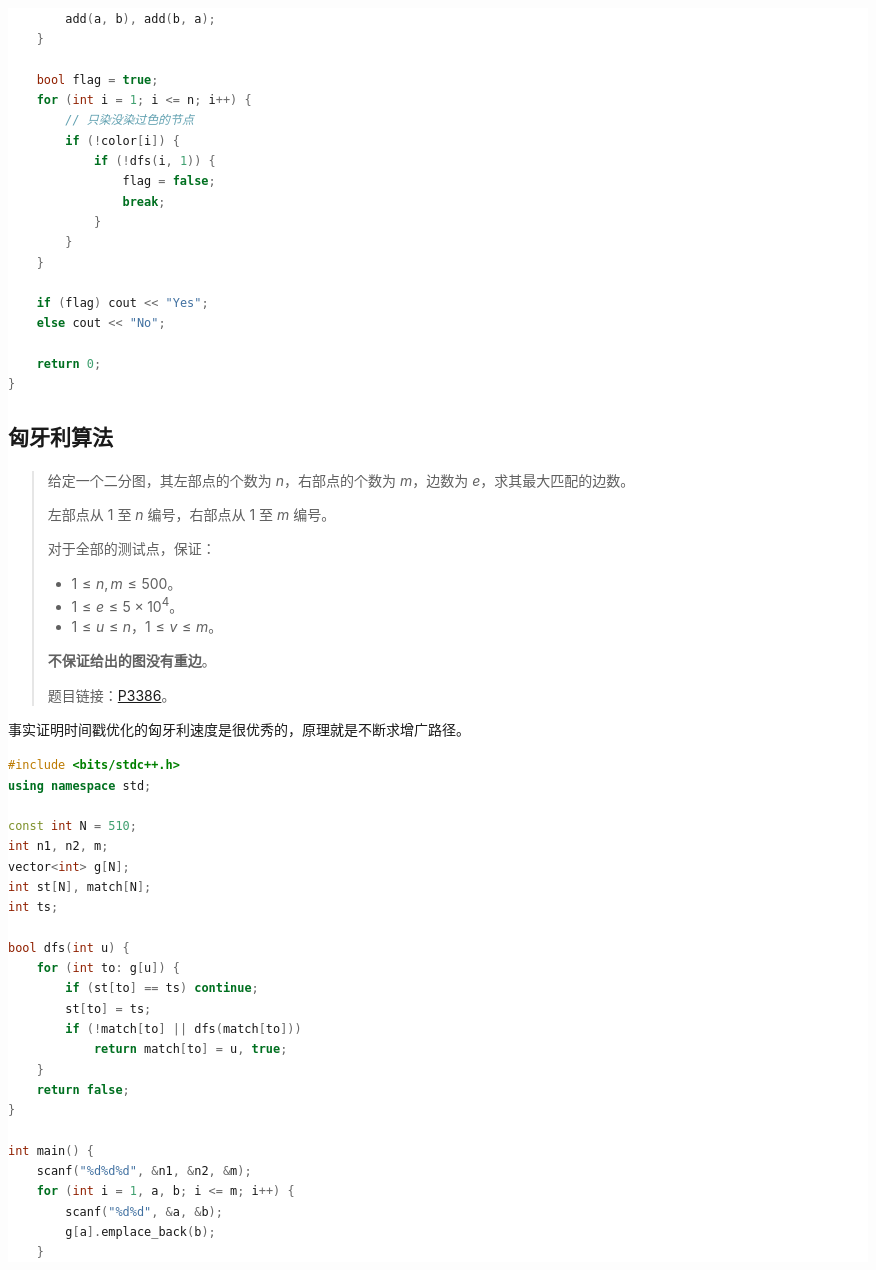 ```cpp
        add(a, b), add(b, a);
    }
    
    bool flag = true;
    for (int i = 1; i <= n; i++) {
        // 只染没染过色的节点
        if (!color[i]) {
            if (!dfs(i, 1)) {
                flag = false;
                break;
            }
        }
    }
    
    if (flag) cout << "Yes";
    else cout << "No";
    
    return 0;
}
```

## 匈牙利算法

> 给定一个二分图，其左部点的个数为 $n$，右部点的个数为 $m$，边数为 $e$，求其最大匹配的边数。
>
> 左部点从 $1$ 至 $n$ 编号，右部点从 $1$ 至 $m$ 编号。
>
> 对于全部的测试点，保证：
> - $1 \leq n, m \leq 500$。
> - $1 \leq e \leq 5 \times 10^4$。
> - $1 \leq u \leq n$，$1 \leq v \leq m$。
>
> **不保证给出的图没有重边**。
>
> 题目链接：[P3386](https://www.luogu.com.cn/problem/P3386)。

事实证明时间戳优化的匈牙利速度是很优秀的，原理就是不断求增广路径。

```cpp
#include <bits/stdc++.h>
using namespace std;

const int N = 510;
int n1, n2, m;
vector<int> g[N];
int st[N], match[N];
int ts;

bool dfs(int u) {
    for (int to: g[u]) {
        if (st[to] == ts) continue;
        st[to] = ts;
        if (!match[to] || dfs(match[to]))
            return match[to] = u, true;
    }
    return false;
}

int main() {
    scanf("%d%d%d", &n1, &n2, &m);
    for (int i = 1, a, b; i <= m; i++) {
        scanf("%d%d", &a, &b);
        g[a].emplace_back(b);
    }
```